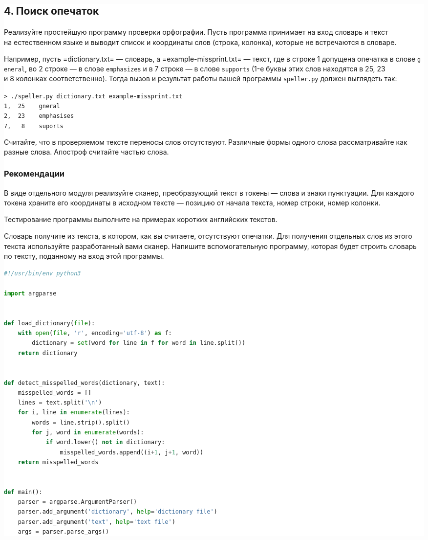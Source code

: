 ## 4. Поиск опечаток

Реализуйте простейшую программу проверки орфографии. Пусть программа
принимает на вход словарь и текст на естественном языке и выводит список
и координаты слов (строка, колонка), которые не встречаются в словаре.

Например, пусть =dictionary.txt= — словарь, а =example-missprint.txt= —
текст, где в строке 1 допущена опечатка в слове `general`, во 2 строке —
в слове `emphasizes` и в 7 строке — в слове `supports` (1-е буквы этих
слов находятся в 25, 23 и 8 колонках соответственно). Тогда вызов
и результат работы вашей программы `speller.py` должен выглядеть так:

``` example
> ./speller.py dictionary.txt example-missprint.txt
1,  25    gneral
2,  23    emphasises
7,   8    suports
```

Считайте, что в проверяемом тексте переносы слов отсутствуют. Различные
формы одного слова рассматривайте как разные слова. Апостроф считайте
частью слова.

### Рекомендации

В виде отдельного модуля реализуйте сканер, преобразующий текст
в токены — слова и знаки пунктуации. Для каждого токена храните его
координаты в исходном тексте — позицию от начала текста, номер строки,
номер колонки.

Тестирование программы выполните на примерах коротких английских
текстов.

Словарь получите из текста, в котором, как вы считаете, отсутствуют
опечатки. Для получения отдельных слов из этого текста используйте
разработанный вами сканер. Напишите вспомогательную программу, которая
будет строить словарь по тексту, поданному на вход этой программы.

```python
#!/usr/bin/env python3

import argparse


def load_dictionary(file):
    with open(file, 'r', encoding='utf-8') as f:
        dictionary = set(word for line in f for word in line.split())
    return dictionary


def detect_misspelled_words(dictionary, text):
    misspelled_words = []
    lines = text.split('\n')
    for i, line in enumerate(lines):
        words = line.strip().split()
        for j, word in enumerate(words):
            if word.lower() not in dictionary:
                misspelled_words.append((i+1, j+1, word))
    return misspelled_words


def main():
    parser = argparse.ArgumentParser()
    parser.add_argument('dictionary', help='dictionary file')
    parser.add_argument('text', help='text file')
    args = parser.parse_args()
```